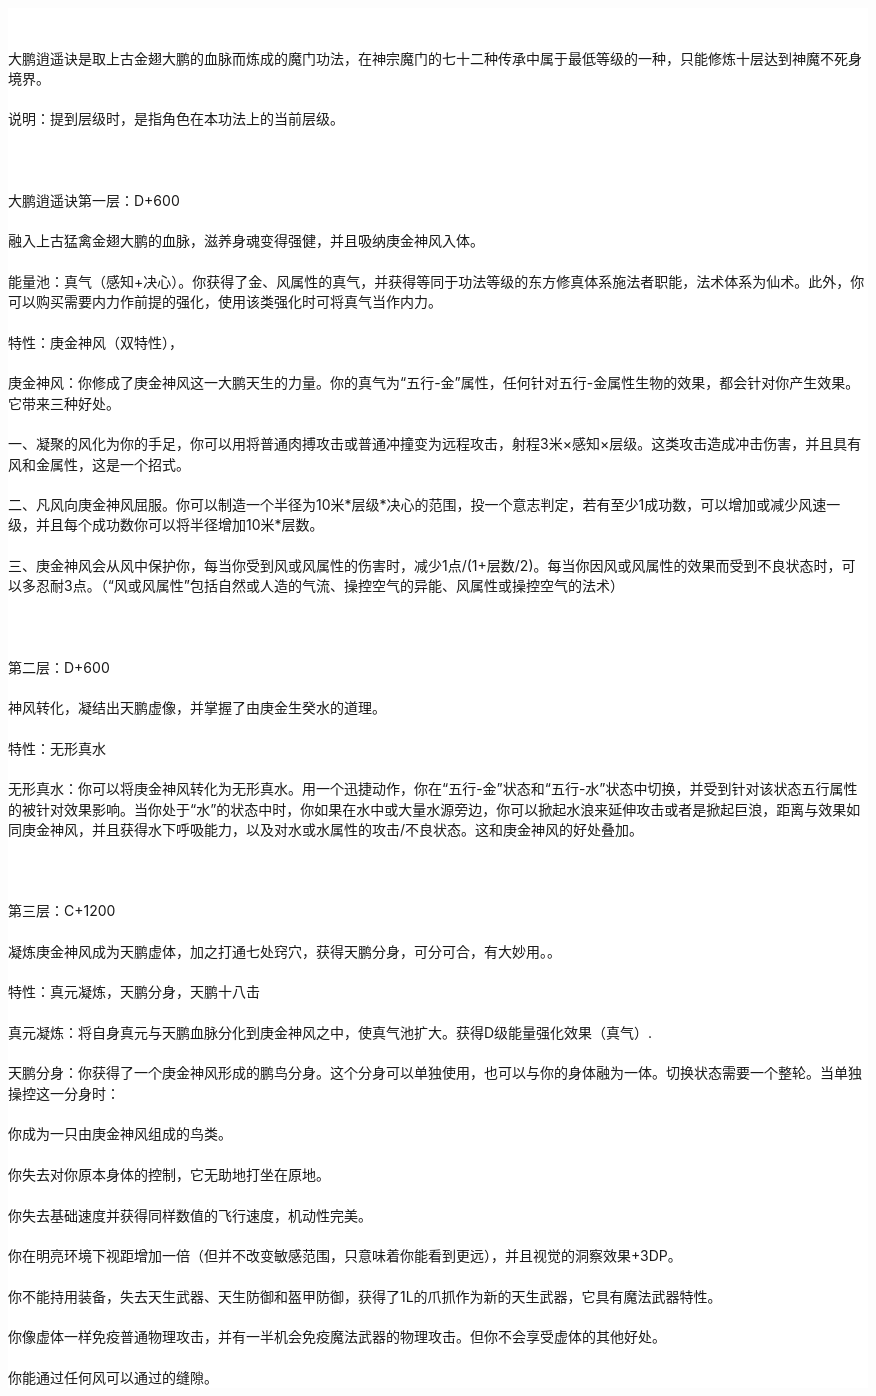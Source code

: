 <title>大鹏逍遥诀</title>
<meta name="GENERATOR" content="WinCHM">
<meta http-equiv="Content-Type" content="text/html; charset=gb2312">
<br>
<br>大鹏逍遥诀是取上古金翅大鹏的血脉而炼成的魔门功法，在神宗魔门的七十二种传承中属于最低等级的一种，只能修炼十层达到神魔不死身境界。 
<br>
<br>说明：提到层级时，是指角色在本功法上的当前层级。 
<br>
<br>
<br>
<br>大鹏逍遥诀第一层：D+600 
<br>
<br>融入上古猛禽金翅大鹏的血脉，滋养身魂变得强健，并且吸纳庚金神风入体。 
<br>
<br>能量池：真气（感知+决心）。你获得了金、风属性的真气，并获得等同于功法等级的东方修真体系施法者职能，法术体系为仙术。此外，你可以购买需要内力作前提的强化，使用该类强化时可将真气当作内力。 
<br>
<br>特性：庚金神风（双特性）， 
<br>
<br>庚金神风：你修成了庚金神风这一大鹏天生的力量。你的真气为“五行-金”属性，任何针对五行-金属性生物的效果，都会针对你产生效果。它带来三种好处。 
<br>
<br>一、凝聚的风化为你的手足，你可以用将普通肉搏攻击或普通冲撞变为远程攻击，射程3米×感知×层级。这类攻击造成冲击伤害，并且具有风和金属性，这是一个招式。 
<br>
<br>二、凡风向庚金神风屈服。你可以制造一个半径为10米*层级*决心的范围，投一个意志判定，若有至少1成功数，可以增加或减少风速一级，并且每个成功数你可以将半径增加10米*层数。 
<br>
<br>三、庚金神风会从风中保护你，每当你受到风或风属性的伤害时，减少1点/(1+层数/2)。每当你因风或风属性的效果而受到不良状态时，可以多忍耐3点。（“风或风属性”包括自然或人造的气流、操控空气的异能、风属性或操控空气的法术） 
<br>
<br>
<br>
<br>第二层：D+600 
<br>
<br>神风转化，凝结出天鹏虚像，并掌握了由庚金生癸水的道理。 
<br>
<br>特性：无形真水 
<br>
<br>无形真水：你可以将庚金神风转化为无形真水。用一个迅捷动作，你在“五行-金”状态和“五行-水”状态中切换，并受到针对该状态五行属性的被针对效果影响。当你处于“水”的状态中时，你如果在水中或大量水源旁边，你可以掀起水浪来延伸攻击或者是掀起巨浪，距离与效果如同庚金神风，并且获得水下呼吸能力，以及对水或水属性的攻击/不良状态。这和庚金神风的好处叠加。 
<br>
<br>
<br>
<br>第三层：C+1200 
<br>
<br>凝炼庚金神风成为天鹏虚体，加之打通七处窍穴，获得天鹏分身，可分可合，有大妙用。。 
<br>
<br>特性：真元凝炼，天鹏分身，天鹏十八击 
<br>
<br>真元凝炼：将自身真元与天鹏血脉分化到庚金神风之中，使真气池扩大。获得D级能量强化效果（真气）. 
<br>
<br>天鹏分身：你获得了一个庚金神风形成的鹏鸟分身。这个分身可以单独使用，也可以与你的身体融为一体。切换状态需要一个整轮。当单独操控这一分身时： 
<br>
<br>你成为一只由庚金神风组成的鸟类。 
<br>
<br>你失去对你原本身体的控制，它无助地打坐在原地。 
<br>
<br>你失去基础速度并获得同样数值的飞行速度，机动性完美。 
<br>
<br>你在明亮环境下视距增加一倍（但并不改变敏感范围，只意味着你能看到更远），并且视觉的洞察效果+3DP。 
<br>
<br>你不能持用装备，失去天生武器、天生防御和盔甲防御，获得了1L的爪抓作为新的天生武器，它具有魔法武器特性。 
<br>
<br>你像虚体一样免疫普通物理攻击，并有一半机会免疫魔法武器的物理攻击。但你不会享受虚体的其他好处。 
<br>
<br>你能通过任何风可以通过的缝隙。 
<br>